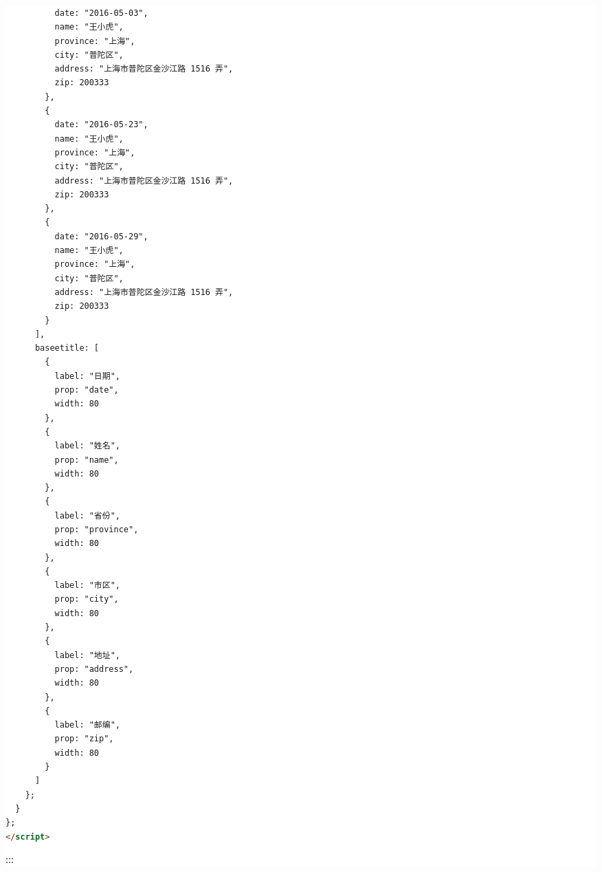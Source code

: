 ```html
          date: "2016-05-03",
          name: "王小虎",
          province: "上海",
          city: "普陀区",
          address: "上海市普陀区金沙江路 1516 弄",
          zip: 200333
        },
        {
          date: "2016-05-23",
          name: "王小虎",
          province: "上海",
          city: "普陀区",
          address: "上海市普陀区金沙江路 1516 弄",
          zip: 200333
        },
        {
          date: "2016-05-29",
          name: "王小虎",
          province: "上海",
          city: "普陀区",
          address: "上海市普陀区金沙江路 1516 弄",
          zip: 200333
        }
      ],
      baseetitle: [
        {
          label: "日期",
          prop: "date",
          width: 80
        },
        {
          label: "姓名",
          prop: "name",
          width: 80
        },
        {
          label: "省份",
          prop: "province",
          width: 80
        },
        {
          label: "市区",
          prop: "city",
          width: 80
        },
        {
          label: "地址",
          prop: "address",
          width: 80
        },
        {
          label: "邮编",
          prop: "zip",
          width: 80
        }
      ]
    };
  }
};
</script>
```
:::